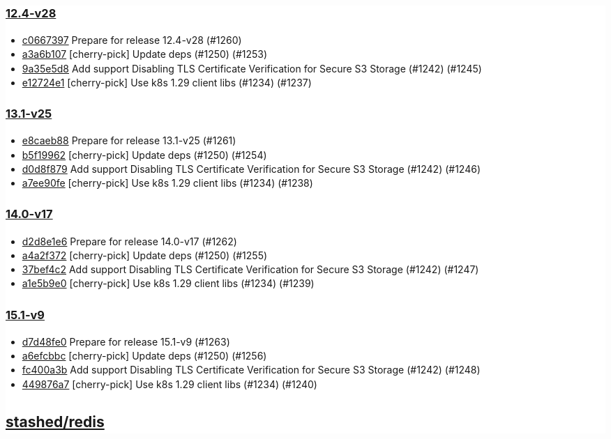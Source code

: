 
### [12.4-v28](https://github.com/stashed/postgres/releases/tag/12.4-v28)

- [c0667397](https://github.com/stashed/postgres/commit/c0667397) Prepare for release 12.4-v28 (#1260)
- [a3a6b107](https://github.com/stashed/postgres/commit/a3a6b107) [cherry-pick] Update deps (#1250) (#1253)
- [9a35e5d8](https://github.com/stashed/postgres/commit/9a35e5d8) Add support Disabling TLS Certificate Verification for Secure S3 Storage (#1242) (#1245)
- [e12724e1](https://github.com/stashed/postgres/commit/e12724e1) [cherry-pick] Use k8s 1.29 client libs (#1234) (#1237)


### [13.1-v25](https://github.com/stashed/postgres/releases/tag/13.1-v25)

- [e8caeb88](https://github.com/stashed/postgres/commit/e8caeb88) Prepare for release 13.1-v25 (#1261)
- [b5f19962](https://github.com/stashed/postgres/commit/b5f19962) [cherry-pick] Update deps (#1250) (#1254)
- [d0d8f879](https://github.com/stashed/postgres/commit/d0d8f879) Add support Disabling TLS Certificate Verification for Secure S3 Storage (#1242) (#1246)
- [a7ee90fe](https://github.com/stashed/postgres/commit/a7ee90fe) [cherry-pick] Use k8s 1.29 client libs (#1234) (#1238)


### [14.0-v17](https://github.com/stashed/postgres/releases/tag/14.0-v17)

- [d2d8e1e6](https://github.com/stashed/postgres/commit/d2d8e1e6) Prepare for release 14.0-v17 (#1262)
- [a4a2f372](https://github.com/stashed/postgres/commit/a4a2f372) [cherry-pick] Update deps (#1250) (#1255)
- [37bef4c2](https://github.com/stashed/postgres/commit/37bef4c2) Add support Disabling TLS Certificate Verification for Secure S3 Storage (#1242) (#1247)
- [a1e5b9e0](https://github.com/stashed/postgres/commit/a1e5b9e0) [cherry-pick] Use k8s 1.29 client libs (#1234) (#1239)


### [15.1-v9](https://github.com/stashed/postgres/releases/tag/15.1-v9)

- [d7d48fe0](https://github.com/stashed/postgres/commit/d7d48fe0) Prepare for release 15.1-v9 (#1263)
- [a6efcbbc](https://github.com/stashed/postgres/commit/a6efcbbc) [cherry-pick] Update deps (#1250) (#1256)
- [fc400a3b](https://github.com/stashed/postgres/commit/fc400a3b) Add support Disabling TLS Certificate Verification for Secure S3 Storage (#1242) (#1248)
- [449876a7](https://github.com/stashed/postgres/commit/449876a7) [cherry-pick] Use k8s 1.29 client libs (#1234) (#1240)



## [stashed/redis](https://github.com/stashed/redis)
